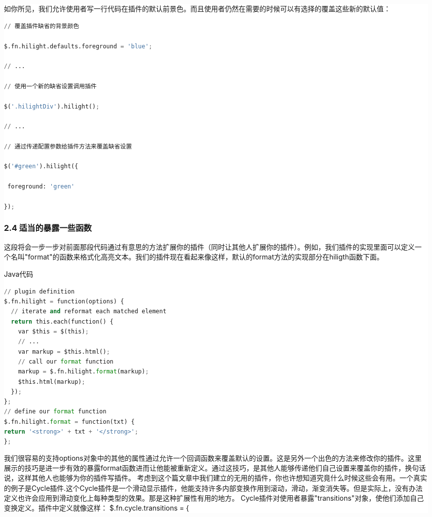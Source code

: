 
如你所见，我们允许使用者写一行代码在插件的默认前景色。而且使用者仍然在需要的时候可以有选择的覆盖这些新的默认值：
```python
// 覆盖插件缺省的背景颜色 

$.fn.hilight.defaults.foreground = 'blue'; 

// ... 

// 使用一个新的缺省设置调用插件 

$('.hilightDiv').hilight(); 

// ... 

// 通过传递配置参数给插件方法来覆盖缺省设置 

$('#green').hilight({ 

 foreground: 'green' 

});  
```

### 2.4 适当的暴露一些函数

这段将会一步一步对前面那段代码通过有意思的方法扩展你的插件（同时让其他人扩展你的插件）。例如，我们插件的实现里面可以定义一个名叫"format"的函数来格式化高亮文本。我们的插件现在看起来像这样，默认的format方法的实现部分在hiligth函数下面。

Java代码
```python
// plugin definition     
$.fn.hilight = function(options) {     
  // iterate and reformat each matched element     
  return this.each(function() {     
    var $this = $(this);     
    // ...     
    var markup = $this.html();     
    // call our format function     
    markup = $.fn.hilight.format(markup);     
    $this.html(markup);     
  });     
};     
// define our format function     
$.fn.hilight.format = function(txt) {     
return '<strong>' + txt + '</strong>';     
};   
```
我们很容易的支持options对象中的其他的属性通过允许一个回调函数来覆盖默认的设置。这是另外一个出色的方法来修改你的插件。这里展示的技巧是进一步有效的暴露format函数进而让他能被重新定义。通过这技巧，是其他人能够传递他们自己设置来覆盖你的插件，换句话说，这样其他人也能够为你的插件写插件。 
考虑到这个篇文章中我们建立的无用的插件，你也许想知道究竟什么时候这些会有用。一个真实的例子是Cycle插件.这个Cycle插件是一个滑动显示插件，他能支持许多内部变换作用到滚动，滑动，渐变消失等。但是实际上，没有办法定义也许会应用到滑动变化上每种类型的效果。那是这种扩展性有用的地方。 Cycle插件对使用者暴露"transitions"对象，使他们添加自己变换定义。插件中定义就像这样：
$.fn.cycle.transitions = { 
